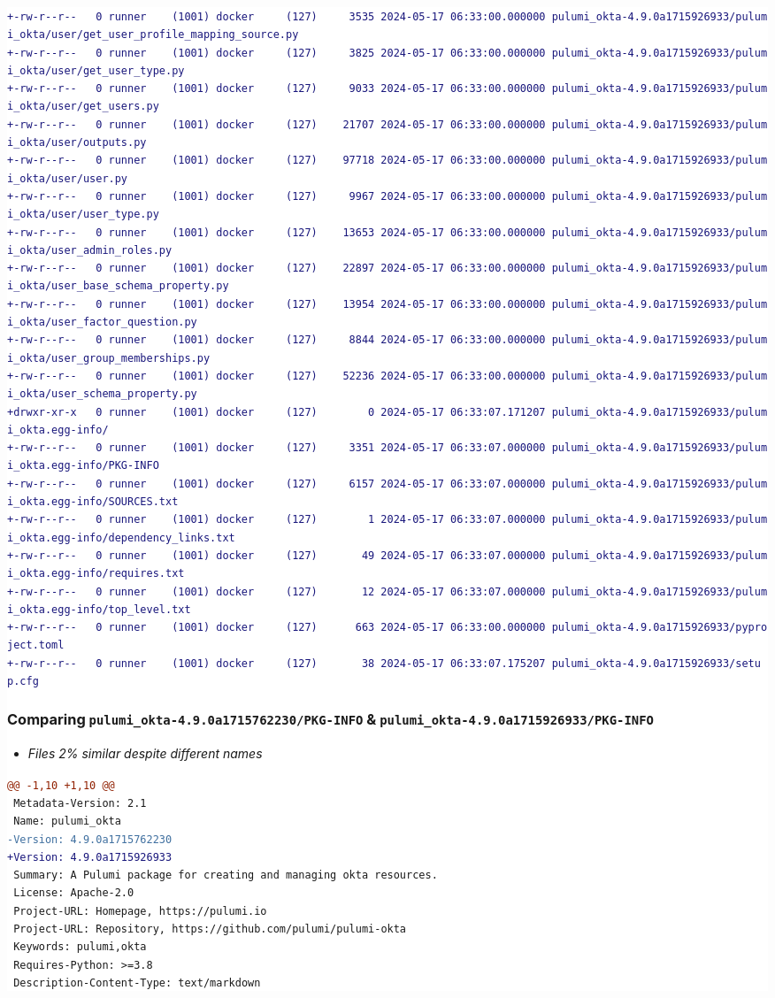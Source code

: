 ```diff
+-rw-r--r--   0 runner    (1001) docker     (127)     3535 2024-05-17 06:33:00.000000 pulumi_okta-4.9.0a1715926933/pulumi_okta/user/get_user_profile_mapping_source.py
+-rw-r--r--   0 runner    (1001) docker     (127)     3825 2024-05-17 06:33:00.000000 pulumi_okta-4.9.0a1715926933/pulumi_okta/user/get_user_type.py
+-rw-r--r--   0 runner    (1001) docker     (127)     9033 2024-05-17 06:33:00.000000 pulumi_okta-4.9.0a1715926933/pulumi_okta/user/get_users.py
+-rw-r--r--   0 runner    (1001) docker     (127)    21707 2024-05-17 06:33:00.000000 pulumi_okta-4.9.0a1715926933/pulumi_okta/user/outputs.py
+-rw-r--r--   0 runner    (1001) docker     (127)    97718 2024-05-17 06:33:00.000000 pulumi_okta-4.9.0a1715926933/pulumi_okta/user/user.py
+-rw-r--r--   0 runner    (1001) docker     (127)     9967 2024-05-17 06:33:00.000000 pulumi_okta-4.9.0a1715926933/pulumi_okta/user/user_type.py
+-rw-r--r--   0 runner    (1001) docker     (127)    13653 2024-05-17 06:33:00.000000 pulumi_okta-4.9.0a1715926933/pulumi_okta/user_admin_roles.py
+-rw-r--r--   0 runner    (1001) docker     (127)    22897 2024-05-17 06:33:00.000000 pulumi_okta-4.9.0a1715926933/pulumi_okta/user_base_schema_property.py
+-rw-r--r--   0 runner    (1001) docker     (127)    13954 2024-05-17 06:33:00.000000 pulumi_okta-4.9.0a1715926933/pulumi_okta/user_factor_question.py
+-rw-r--r--   0 runner    (1001) docker     (127)     8844 2024-05-17 06:33:00.000000 pulumi_okta-4.9.0a1715926933/pulumi_okta/user_group_memberships.py
+-rw-r--r--   0 runner    (1001) docker     (127)    52236 2024-05-17 06:33:00.000000 pulumi_okta-4.9.0a1715926933/pulumi_okta/user_schema_property.py
+drwxr-xr-x   0 runner    (1001) docker     (127)        0 2024-05-17 06:33:07.171207 pulumi_okta-4.9.0a1715926933/pulumi_okta.egg-info/
+-rw-r--r--   0 runner    (1001) docker     (127)     3351 2024-05-17 06:33:07.000000 pulumi_okta-4.9.0a1715926933/pulumi_okta.egg-info/PKG-INFO
+-rw-r--r--   0 runner    (1001) docker     (127)     6157 2024-05-17 06:33:07.000000 pulumi_okta-4.9.0a1715926933/pulumi_okta.egg-info/SOURCES.txt
+-rw-r--r--   0 runner    (1001) docker     (127)        1 2024-05-17 06:33:07.000000 pulumi_okta-4.9.0a1715926933/pulumi_okta.egg-info/dependency_links.txt
+-rw-r--r--   0 runner    (1001) docker     (127)       49 2024-05-17 06:33:07.000000 pulumi_okta-4.9.0a1715926933/pulumi_okta.egg-info/requires.txt
+-rw-r--r--   0 runner    (1001) docker     (127)       12 2024-05-17 06:33:07.000000 pulumi_okta-4.9.0a1715926933/pulumi_okta.egg-info/top_level.txt
+-rw-r--r--   0 runner    (1001) docker     (127)      663 2024-05-17 06:33:00.000000 pulumi_okta-4.9.0a1715926933/pyproject.toml
+-rw-r--r--   0 runner    (1001) docker     (127)       38 2024-05-17 06:33:07.175207 pulumi_okta-4.9.0a1715926933/setup.cfg
```

### Comparing `pulumi_okta-4.9.0a1715762230/PKG-INFO` & `pulumi_okta-4.9.0a1715926933/PKG-INFO`

 * *Files 2% similar despite different names*

```diff
@@ -1,10 +1,10 @@
 Metadata-Version: 2.1
 Name: pulumi_okta
-Version: 4.9.0a1715762230
+Version: 4.9.0a1715926933
 Summary: A Pulumi package for creating and managing okta resources.
 License: Apache-2.0
 Project-URL: Homepage, https://pulumi.io
 Project-URL: Repository, https://github.com/pulumi/pulumi-okta
 Keywords: pulumi,okta
 Requires-Python: >=3.8
 Description-Content-Type: text/markdown
```

